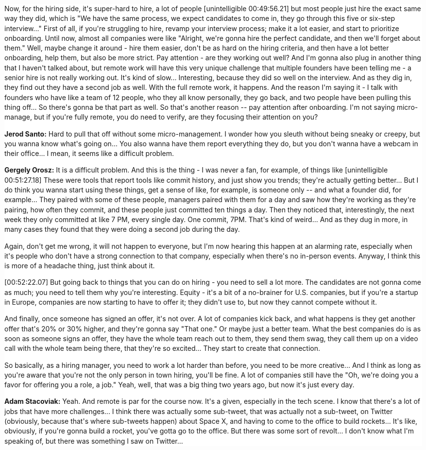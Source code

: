 Now, for the hiring side, it's super-hard to hire, a lot of people \[unintelligible 00:49:56.21\] but most people just hire the exact same way they did, which is "We have the same process, we expect candidates to come in, they go through this five or six-step interview..." First of all, if you're struggling to hire, revamp your interview process; make it a lot easier, and start to prioritize onboarding. Until now, almost all companies were like "Alright, we're gonna hire the perfect candidate, and then we'll forget about them." Well, maybe change it around - hire them easier, don't be as hard on the hiring criteria, and then have a lot better onboarding, help them, but also be more strict. Pay attention - are they working out well? And I'm gonna also plug in another thing that I haven't talked about, but remote work will have this very unique challenge that multiple founders have been telling me - a senior hire is not really working out. It's kind of slow... Interesting, because they did so well on the interview. And as they dig in, they find out they have a second job as well. With the full remote work, it happens. And the reason I'm saying it - I talk with founders who have like a team of 12 people, who they all know personally, they go back, and two people have been pulling this thing off... So there's gonna be that part as well. So that's another reason -- pay attention after onboarding. I'm not saying micro-manage, but if you're fully remote, you do need to verify, are they focusing their attention on you?

**Jerod Santo:** Hard to pull that off without some micro-management. I wonder how you sleuth without being sneaky or creepy, but you wanna know what's going on... You also wanna have them report everything they do, but you don't wanna have a webcam in their office... I mean, it seems like a difficult problem.

**Gergely Orosz:** It is a difficult problem. And this is the thing - I was never a fan, for example, of things like \[unintelligible 00:51:27.18\] These were tools that report tools like commit history, and just show you trends; they're actually getting better... But I do think you wanna start using these things, get a sense of like, for example, is someone only -- and what a founder did, for example... They paired with some of these people, managers paired with them for a day and saw how they're working as they're pairing, how often they commit, and these people just committed ten things a day. Then they noticed that, interestingly, the next week they only committed at like 7 PM, every single day. One commit, 7PM. That's kind of weird... And as they dug in more, in many cases they found that they were doing a second job during the day.

Again, don't get me wrong, it will not happen to everyone, but I'm now hearing this happen at an alarming rate, especially when it's people who don't have a strong connection to that company, especially when there's no in-person events. Anyway, I think this is more of a headache thing, just think about it.

\[00:52:22.07\] But going back to things that you can do on hiring - you need to sell a lot more. The candidates are not gonna come as much; you need to tell them why you're interesting. Equity - it's a bit of a no-brainer for U.S. companies, but if you're a startup in Europe, companies are now starting to have to offer it; they didn't use to, but now they cannot compete without it.

And finally, once someone has signed an offer, it's not over. A lot of companies kick back, and what happens is they get another offer that's 20% or 30% higher, and they're gonna say "That one." Or maybe just a better team. What the best companies do is as soon as someone signs an offer, they have the whole team reach out to them, they send them swag, they call them up on a video call with the whole team being there, that they're so excited... They start to create that connection.

So basically, as a hiring manager, you need to work a lot harder than before, you need to be more creative... And I think as long as you're aware that you're not the only person in town hiring, you'll be fine. A lot of companies still have the "Oh, we're doing you a favor for offering you a role, a job." Yeah, well, that was a big thing two years ago, but now it's just every day.

**Adam Stacoviak:** Yeah. And remote is par for the course now. It's a given, especially in the tech scene. I know that there's a lot of jobs that have more challenges... I think there was actually some sub-tweet, that was actually not a sub-tweet, on Twitter (obviously, because that's where sub-tweets happen) about Space X, and having to come to the office to build rockets... It's like, obviously, if you're gonna build a rocket, you've gotta go to the office. But there was some sort of revolt... I don't know what I'm speaking of, but there was something I saw on Twitter...
